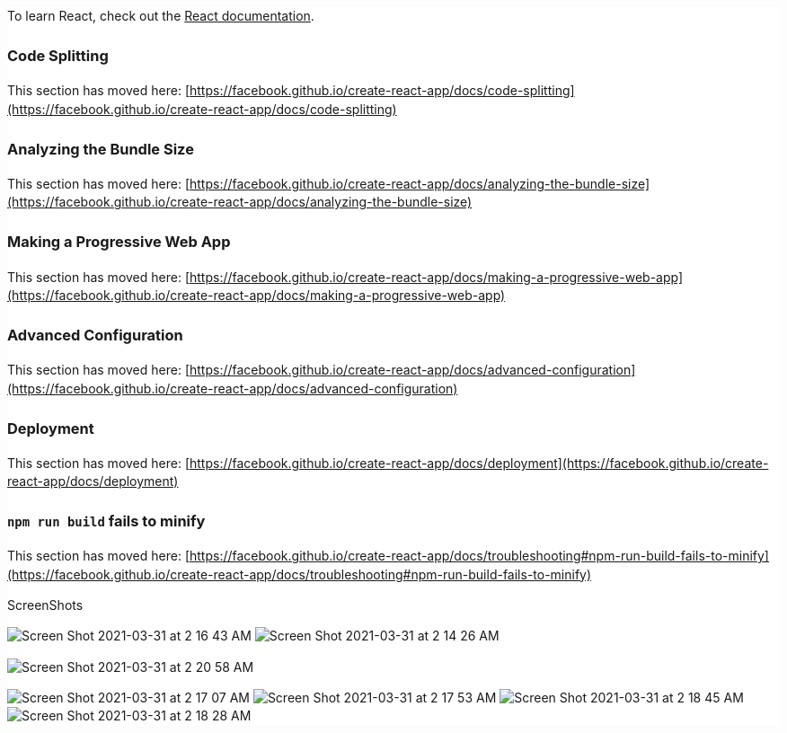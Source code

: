 To learn React, check out the [React documentation](https://reactjs.org/).

### Code Splitting

This section has moved here: [https://facebook.github.io/create-react-app/docs/code-splitting](https://facebook.github.io/create-react-app/docs/code-splitting)

### Analyzing the Bundle Size

This section has moved here: [https://facebook.github.io/create-react-app/docs/analyzing-the-bundle-size](https://facebook.github.io/create-react-app/docs/analyzing-the-bundle-size)

### Making a Progressive Web App

This section has moved here: [https://facebook.github.io/create-react-app/docs/making-a-progressive-web-app](https://facebook.github.io/create-react-app/docs/making-a-progressive-web-app)

### Advanced Configuration

This section has moved here: [https://facebook.github.io/create-react-app/docs/advanced-configuration](https://facebook.github.io/create-react-app/docs/advanced-configuration)

### Deployment

This section has moved here: [https://facebook.github.io/create-react-app/docs/deployment](https://facebook.github.io/create-react-app/docs/deployment)

### `npm run build` fails to minify

This section has moved here: [https://facebook.github.io/create-react-app/docs/troubleshooting#npm-run-build-fails-to-minify](https://facebook.github.io/create-react-app/docs/troubleshooting#npm-run-build-fails-to-minify)

ScreenShots

<img width="721" alt="Screen Shot 2021-03-31 at 2 16 43 AM" src="https://user-images.githubusercontent.com/62213761/113194669-f3057100-9293-11eb-8d12-9604a071cd19.png">



<img width="721" alt="Screen Shot 2021-03-31 at 2 14 26 AM" src="https://user-images.githubusercontent.com/62213761/113194540-d49f7580-9293-11eb-9316-3cdd4af10fce.png">


![Screen Shot 2021-03-31 at 2 20 58 AM](https://user-images.githubusercontent.com/62213761/113194702-fc8ed900-9293-11eb-8981-945780b17dd1.png)


<img width="721" alt="Screen Shot 2021-03-31 at 2 17 07 AM" src="https://user-images.githubusercontent.com/62213761/113194738-03b5e700-9294-11eb-805b-8a88861869f5.png">

<img width="721" alt="Screen Shot 2021-03-31 at 2 17 53 AM" src="https://user-images.githubusercontent.com/62213761/113194759-0a445e80-9294-11eb-9e0a-1ef6dec379d0.png">


<img width="1430" alt="Screen Shot 2021-03-31 at 2 18 45 AM" src="https://user-images.githubusercontent.com/62213761/113194776-10d2d600-9294-11eb-9a99-b0c3c9417edf.png">


<img width="1430" alt="Screen Shot 2021-03-31 at 2 18 28 AM" src="https://user-images.githubusercontent.com/62213761/113194796-16302080-9294-11eb-9d4c-46704ccf8de9.png">

